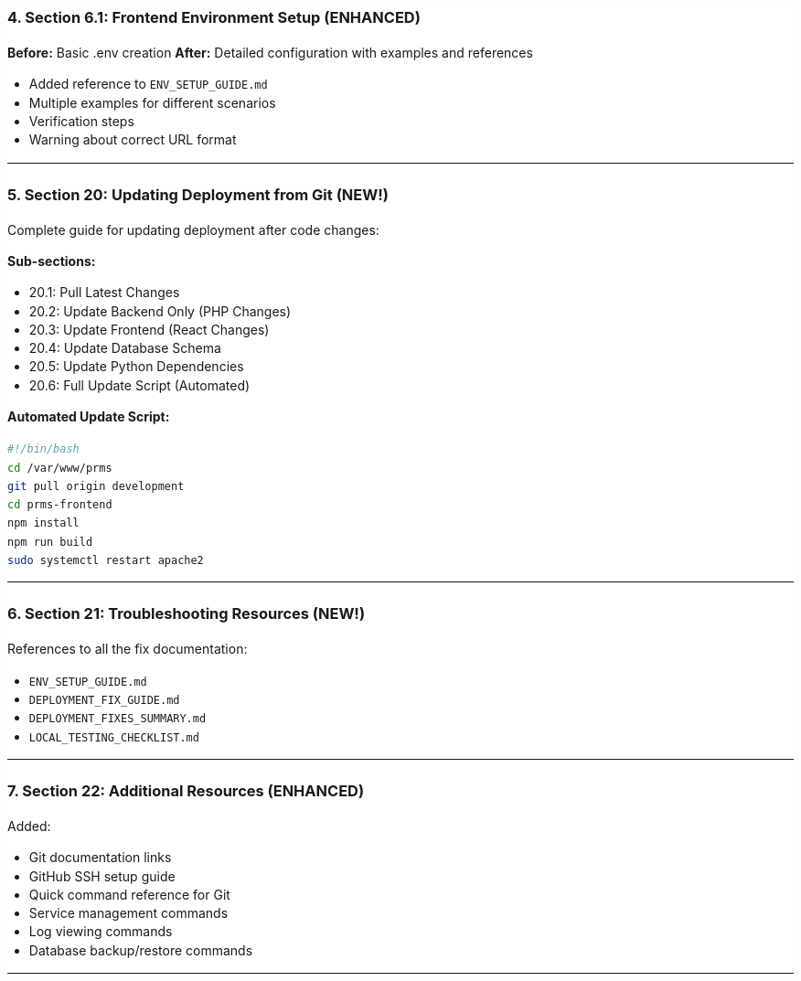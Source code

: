 
### 4. **Section 6.1: Frontend Environment Setup** (ENHANCED)
**Before:** Basic .env creation
**After:** Detailed configuration with examples and references

- Added reference to `ENV_SETUP_GUIDE.md`
- Multiple examples for different scenarios
- Verification steps
- Warning about correct URL format

---

### 5. **Section 20: Updating Deployment from Git** (NEW!)
Complete guide for updating deployment after code changes:

**Sub-sections:**
- 20.1: Pull Latest Changes
- 20.2: Update Backend Only (PHP Changes)
- 20.3: Update Frontend (React Changes)
- 20.4: Update Database Schema
- 20.5: Update Python Dependencies
- 20.6: Full Update Script (Automated)

**Automated Update Script:**
```bash
#!/bin/bash
cd /var/www/prms
git pull origin development
cd prms-frontend
npm install
npm run build
sudo systemctl restart apache2
```

---

### 6. **Section 21: Troubleshooting Resources** (NEW!)
References to all the fix documentation:
- `ENV_SETUP_GUIDE.md`
- `DEPLOYMENT_FIX_GUIDE.md`
- `DEPLOYMENT_FIXES_SUMMARY.md`
- `LOCAL_TESTING_CHECKLIST.md`

---

### 7. **Section 22: Additional Resources** (ENHANCED)
Added:
- Git documentation links
- GitHub SSH setup guide
- Quick command reference for Git
- Service management commands
- Log viewing commands
- Database backup/restore commands

---